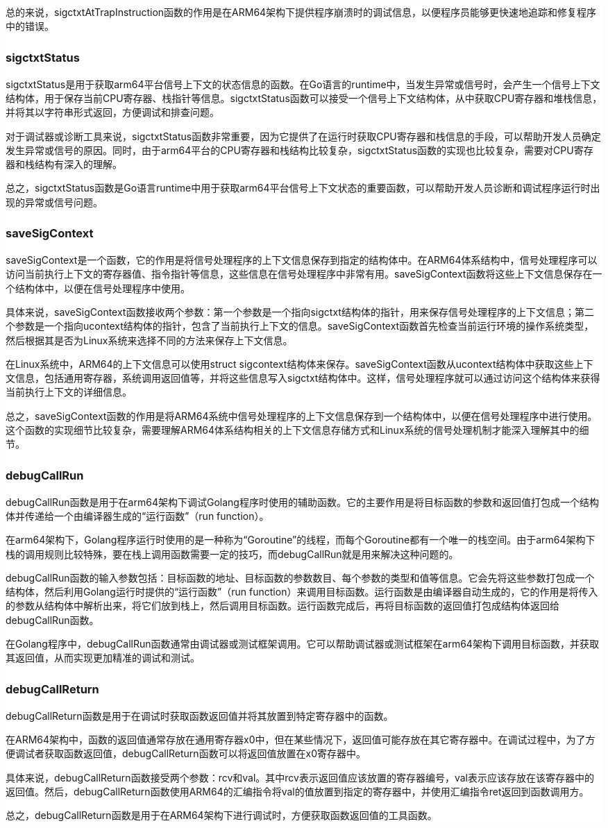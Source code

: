 总的来说，sigctxtAtTrapInstruction函数的作用是在ARM64架构下提供程序崩溃时的调试信息，以便程序员能够更快速地追踪和修复程序中的错误。



### sigctxtStatus

sigctxtStatus是用于获取arm64平台信号上下文的状态信息的函数。在Go语言的runtime中，当发生异常或信号时，会产生一个信号上下文结构体，用于保存当前CPU寄存器、栈指针等信息。sigctxtStatus函数可以接受一个信号上下文结构体，从中获取CPU寄存器和堆栈信息，并将其以字符串形式返回，方便调试和排查问题。

对于调试器或诊断工具来说，sigctxtStatus函数非常重要，因为它提供了在运行时获取CPU寄存器和栈信息的手段，可以帮助开发人员确定发生异常或信号的原因。同时，由于arm64平台的CPU寄存器和栈结构比较复杂，sigctxtStatus函数的实现也比较复杂，需要对CPU寄存器和栈结构有深入的理解。

总之，sigctxtStatus函数是Go语言runtime中用于获取arm64平台信号上下文状态的重要函数，可以帮助开发人员诊断和调试程序运行时出现的异常或信号问题。



### saveSigContext

saveSigContext是一个函数，它的作用是将信号处理程序的上下文信息保存到指定的结构体中。在ARM64体系结构中，信号处理程序可以访问当前执行上下文的寄存器值、指令指针等信息，这些信息在信号处理程序中非常有用。saveSigContext函数将这些上下文信息保存在一个结构体中，以便在信号处理程序中使用。

具体来说，saveSigContext函数接收两个参数：第一个参数是一个指向sigctxt结构体的指针，用来保存信号处理程序的上下文信息；第二个参数是一个指向ucontext结构体的指针，包含了当前执行上下文的信息。saveSigContext函数首先检查当前运行环境的操作系统类型，然后根据其是否为Linux系统来选择不同的方法来保存上下文信息。

在Linux系统中，ARM64的上下文信息可以使用struct sigcontext结构体来保存。saveSigContext函数从ucontext结构体中获取这些上下文信息，包括通用寄存器，系统调用返回值等，并将这些信息写入sigctxt结构体中。这样，信号处理程序就可以通过访问这个结构体来获得当前执行上下文的详细信息。

总之，saveSigContext函数的作用是将ARM64系统中信号处理程序的上下文信息保存到一个结构体中，以便在信号处理程序中进行使用。这个函数的实现细节比较复杂，需要理解ARM64体系结构相关的上下文信息存储方式和Linux系统的信号处理机制才能深入理解其中的细节。



### debugCallRun

debugCallRun函数是用于在arm64架构下调试Golang程序时使用的辅助函数。它的主要作用是将目标函数的参数和返回值打包成一个结构体并传递给一个由编译器生成的“运行函数”（run function）。

在arm64架构下，Golang程序运行时使用的是一种称为“Goroutine”的线程，而每个Goroutine都有一个唯一的栈空间。由于arm64架构下栈的调用规则比较特殊，要在栈上调用函数需要一定的技巧，而debugCallRun就是用来解决这种问题的。

debugCallRun函数的输入参数包括：目标函数的地址、目标函数的参数数目、每个参数的类型和值等信息。它会先将这些参数打包成一个结构体，然后利用Golang运行时提供的“运行函数”（run function）来调用目标函数。运行函数是由编译器自动生成的，它的作用是将传入的参数从结构体中解析出来，将它们放到栈上，然后调用目标函数。运行函数完成后，再将目标函数的返回值打包成结构体返回给debugCallRun函数。

在Golang程序中，debugCallRun函数通常由调试器或测试框架调用。它可以帮助调试器或测试框架在arm64架构下调用目标函数，并获取其返回值，从而实现更加精准的调试和测试。



### debugCallReturn

debugCallReturn函数是用于在调试时获取函数返回值并将其放置到特定寄存器中的函数。

在ARM64架构中，函数的返回值通常存放在通用寄存器x0中，但在某些情况下，返回值可能存放在其它寄存器中。在调试过程中，为了方便调试者获取函数返回值，debugCallReturn函数可以将返回值放置在x0寄存器中。

具体来说，debugCallReturn函数接受两个参数：rcv和val。其中rcv表示返回值应该放置的寄存器编号，val表示应该存放在该寄存器中的返回值。然后，debugCallReturn函数使用ARM64的汇编指令将val的值放置到指定的寄存器中，并使用汇编指令ret返回到函数调用方。

总之，debugCallReturn函数是用于在ARM64架构下进行调试时，方便获取函数返回值的工具函数。

